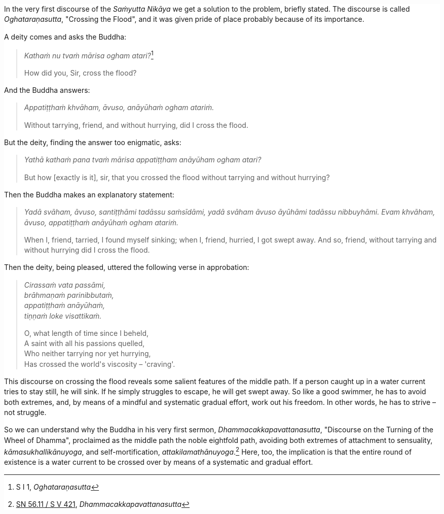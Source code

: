 In the very first discourse of the *Saṁyutta Nikāya* we get a solution to the
problem, briefly stated. The discourse is called *Oghataraṇasutta*, "Crossing
the Flood", and it was given pride of place probably because of its importance.

A deity comes and asks the Buddha:

> *Kathaṁ nu tvaṁ mārisa ogham atari?*[^fn973]
>
> How did you, Sir, cross the flood?

And the Buddha answers:

> *Appatiṭṭhaṁ khvāham, āvuso, anāyūhaṁ ogham atariṁ.*
>
> Without tarrying, friend, and without hurrying, did I cross the flood.

But the deity, finding the answer too enigmatic, asks:

> *Yathā kathaṁ pana tvaṁ mārisa appatiṭṭham anāyūham ogham atari?*
>
> But how [exactly is it], sir, that you crossed the flood without tarrying and
> without hurrying?

Then the Buddha makes an explanatory statement:

> *Yadā svāham, āvuso, santiṭṭhāmi tadāssu saṁsīdāmi, yadā svāham āvuso āyūhāmi
> tadāssu nibbuyhāmi. Evam khvāham, āvuso, appatiṭṭhaṁ anāyūhaṁ ogham atariṁ.*
>
> When I, friend, tarried, I found myself sinking; when I, friend, hurried, I
> got swept away. And so, friend, without tarrying and without hurrying did I
> cross the flood.

Then the deity, being pleased, uttered the following verse in approbation:

> *Cirassaṁ vata passāmi,* \
> *brāhmaṇaṁ parinibbutaṁ,* \
> *appatiṭṭhaṁ anāyūhaṁ,* \
> *tiṇṇaṁ loke visattikaṁ.*
>
> O, what length of time since I beheld, \
> A saint with all his passions quelled, \
> Who neither tarrying nor yet hurrying, \
> Has crossed the world's viscosity – 'craving'.

This discourse on crossing the flood reveals some salient features of the middle
path. If a person caught up in a water current tries to stay still, he will
sink. If he simply struggles to escape, he will get swept away. So like a good
swimmer, he has to avoid both extremes, and, by means of a mindful and
systematic gradual effort, work out his freedom. In other words, he has to
strive – not struggle.

So we can understand why the Buddha in his very first sermon,
*Dhammacakkapavattanasutta*, "Discourse on the Turning of the Wheel of Dhamma",
proclaimed as the middle path the noble eightfold path, avoiding both extremes
of attachment to sensuality, *kāmasukhallikānuyoga*, and self-mortification,
*attakilamathānuyoga*.[^fn974] Here, too, the implication is that the entire
round of existence is a water current to be crossed over by means of a
systematic and gradual effort.


[^fn964]: [MN 64 / M I 436](https://suttacentral.net/mn64/pli/ms), *Mahāmālunkyasutta*
[^fn965]: M III 217, *Saḷāyatanavibhaṅgasutta*
[^fn966]: [Ud 8.2 / Ud 80](https://suttacentral.net/ud8.2/pli/ms), *Paṭhamanibbānapaṭisaṁyuttasutta*
[^fn967]: See *Sermon 17*
[^fn968]: See esp. *Sermons 14, 15, 24 and 25*
[^fn969]: M III 44, *Sappurisasutta*
[^fn970]: See *Sermons 13, 14 and 15*
[^fn971]: M I 119, *Vitakkasanthānasutta*
[^fn972]: S IV 282, *Saṁyojanasutta*
[^fn973]: S I 1, *Oghataraṇasutta*
[^fn974]: [SN 56.11 / S V 421](https://suttacentral.net/sn56.11/pli/ms), *Dhammacakkapavattanasutta*
[^fn975]: See *Sermon 3* etc.
[^fn976]: Sn 838, *Māgandiyasutta*
[^fn977]: Pj II 545
[^fn978]: [MN 144 / M III 266](https://suttacentral.net/mn144/pli/ms), *Channovādasutta*; see *Sermon 4*
[^fn979]: See *Sermon 5*
[^fn980]: M I 147, *Rathavinītasutta*
[^fn981]: [MN 22 / M I 134](https://suttacentral.net/mn22/pli/ms), *Alagaddūpamasutta*; see *Sermon 18*